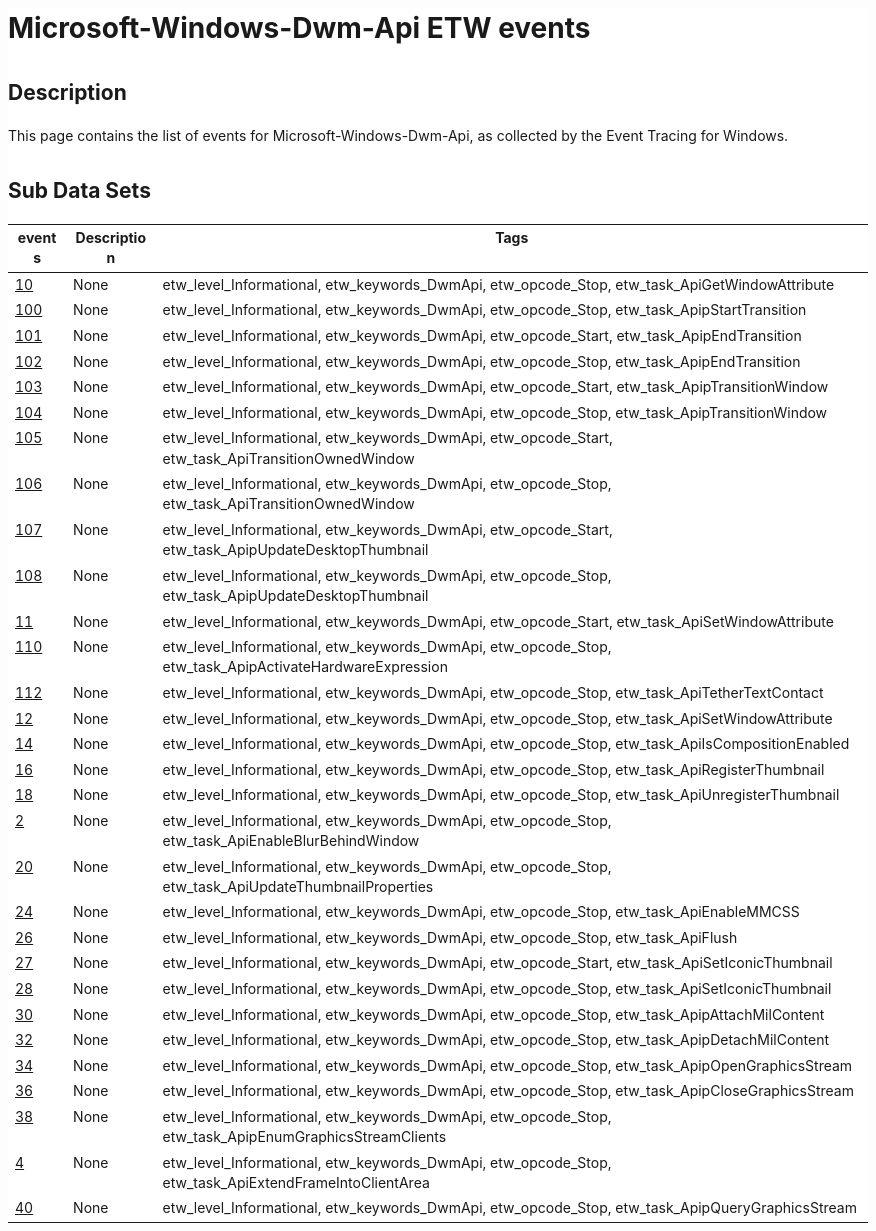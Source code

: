 # Microsoft-Windows-Dwm-Api ETW events

## Description
This page contains the list of events for Microsoft-Windows-Dwm-Api, as collected by the Event Tracing for Windows.

## Sub Data Sets
|events|Description|Tags|
|---|---|---|
|[10](events/event-10.md)|None|etw_level_Informational, etw_keywords_DwmApi, etw_opcode_Stop, etw_task_ApiGetWindowAttribute|
|[100](events/event-100.md)|None|etw_level_Informational, etw_keywords_DwmApi, etw_opcode_Stop, etw_task_ApipStartTransition|
|[101](events/event-101.md)|None|etw_level_Informational, etw_keywords_DwmApi, etw_opcode_Start, etw_task_ApipEndTransition|
|[102](events/event-102.md)|None|etw_level_Informational, etw_keywords_DwmApi, etw_opcode_Stop, etw_task_ApipEndTransition|
|[103](events/event-103.md)|None|etw_level_Informational, etw_keywords_DwmApi, etw_opcode_Start, etw_task_ApipTransitionWindow|
|[104](events/event-104.md)|None|etw_level_Informational, etw_keywords_DwmApi, etw_opcode_Stop, etw_task_ApipTransitionWindow|
|[105](events/event-105.md)|None|etw_level_Informational, etw_keywords_DwmApi, etw_opcode_Start, etw_task_ApiTransitionOwnedWindow|
|[106](events/event-106.md)|None|etw_level_Informational, etw_keywords_DwmApi, etw_opcode_Stop, etw_task_ApiTransitionOwnedWindow|
|[107](events/event-107.md)|None|etw_level_Informational, etw_keywords_DwmApi, etw_opcode_Start, etw_task_ApipUpdateDesktopThumbnail|
|[108](events/event-108.md)|None|etw_level_Informational, etw_keywords_DwmApi, etw_opcode_Stop, etw_task_ApipUpdateDesktopThumbnail|
|[11](events/event-11.md)|None|etw_level_Informational, etw_keywords_DwmApi, etw_opcode_Start, etw_task_ApiSetWindowAttribute|
|[110](events/event-110.md)|None|etw_level_Informational, etw_keywords_DwmApi, etw_opcode_Stop, etw_task_ApipActivateHardwareExpression|
|[112](events/event-112.md)|None|etw_level_Informational, etw_keywords_DwmApi, etw_opcode_Stop, etw_task_ApiTetherTextContact|
|[12](events/event-12.md)|None|etw_level_Informational, etw_keywords_DwmApi, etw_opcode_Stop, etw_task_ApiSetWindowAttribute|
|[14](events/event-14.md)|None|etw_level_Informational, etw_keywords_DwmApi, etw_opcode_Stop, etw_task_ApiIsCompositionEnabled|
|[16](events/event-16.md)|None|etw_level_Informational, etw_keywords_DwmApi, etw_opcode_Stop, etw_task_ApiRegisterThumbnail|
|[18](events/event-18.md)|None|etw_level_Informational, etw_keywords_DwmApi, etw_opcode_Stop, etw_task_ApiUnregisterThumbnail|
|[2](events/event-2.md)|None|etw_level_Informational, etw_keywords_DwmApi, etw_opcode_Stop, etw_task_ApiEnableBlurBehindWindow|
|[20](events/event-20.md)|None|etw_level_Informational, etw_keywords_DwmApi, etw_opcode_Stop, etw_task_ApiUpdateThumbnailProperties|
|[24](events/event-24.md)|None|etw_level_Informational, etw_keywords_DwmApi, etw_opcode_Stop, etw_task_ApiEnableMMCSS|
|[26](events/event-26.md)|None|etw_level_Informational, etw_keywords_DwmApi, etw_opcode_Stop, etw_task_ApiFlush|
|[27](events/event-27.md)|None|etw_level_Informational, etw_keywords_DwmApi, etw_opcode_Start, etw_task_ApiSetIconicThumbnail|
|[28](events/event-28.md)|None|etw_level_Informational, etw_keywords_DwmApi, etw_opcode_Stop, etw_task_ApiSetIconicThumbnail|
|[30](events/event-30.md)|None|etw_level_Informational, etw_keywords_DwmApi, etw_opcode_Stop, etw_task_ApipAttachMilContent|
|[32](events/event-32.md)|None|etw_level_Informational, etw_keywords_DwmApi, etw_opcode_Stop, etw_task_ApipDetachMilContent|
|[34](events/event-34.md)|None|etw_level_Informational, etw_keywords_DwmApi, etw_opcode_Stop, etw_task_ApipOpenGraphicsStream|
|[36](events/event-36.md)|None|etw_level_Informational, etw_keywords_DwmApi, etw_opcode_Stop, etw_task_ApipCloseGraphicsStream|
|[38](events/event-38.md)|None|etw_level_Informational, etw_keywords_DwmApi, etw_opcode_Stop, etw_task_ApipEnumGraphicsStreamClients|
|[4](events/event-4.md)|None|etw_level_Informational, etw_keywords_DwmApi, etw_opcode_Stop, etw_task_ApiExtendFrameIntoClientArea|
|[40](events/event-40.md)|None|etw_level_Informational, etw_keywords_DwmApi, etw_opcode_Stop, etw_task_ApipQueryGraphicsStream|